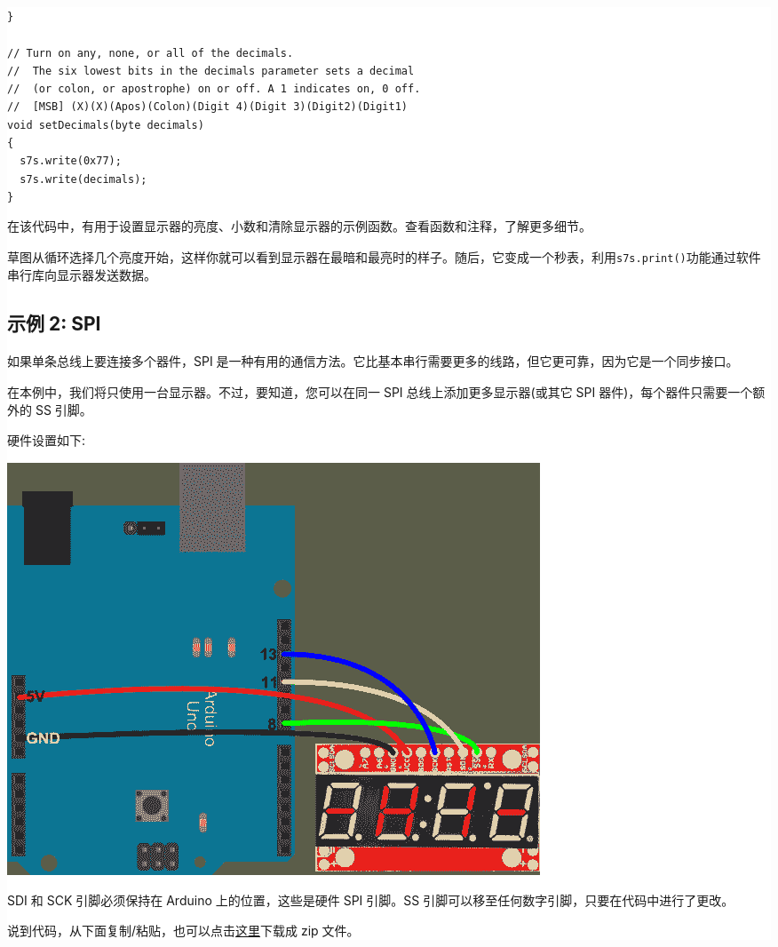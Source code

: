```
}

// Turn on any, none, or all of the decimals.
//  The six lowest bits in the decimals parameter sets a decimal 
//  (or colon, or apostrophe) on or off. A 1 indicates on, 0 off.
//  [MSB] (X)(X)(Apos)(Colon)(Digit 4)(Digit 3)(Digit2)(Digit1)
void setDecimals(byte decimals)
{
  s7s.write(0x77);
  s7s.write(decimals);
} 
```

在该代码中，有用于设置显示器的亮度、小数和清除显示器的示例函数。查看函数和注释，了解更多细节。

草图从循环选择几个亮度开始，这样你就可以看到显示器在最暗和最亮时的样子。随后，它变成一个秒表，利用`s7s.print()`功能通过软件串行库向显示器发送数据。

## 示例 2: SPI

如果单条总线上要连接多个器件，SPI 是一种有用的通信方法。它比基本串行需要更多的线路，但它更可靠，因为它是一个同步接口。

在本例中，我们将只使用一台显示器。不过，要知道，您可以在同一 SPI 总线上添加更多显示器(或其它 SPI 器件)，每个器件只需要一个额外的 SS 引脚。

硬件设置如下:

[![SPI example fritzing diagram](img/88695bffd30acf48de6c867c6d0c3fe6.png)](https://cdn.sparkfun.com/assets/9/9/b/4/9/51e86c4cce395ff93b000001.png)

SDI 和 SCK 引脚必须保持在 Arduino 上的位置，这些是硬件 SPI 引脚。SS 引脚可以移至任何数字引脚，只要在代码中进行了更改。

说到代码，从下面复制/粘贴，也可以点击[这里](https://cdn.sparkfun.com/assets/b/a/5/9/d/51e86c92ce395f703c000004.zip)下载成 zip 文件。
